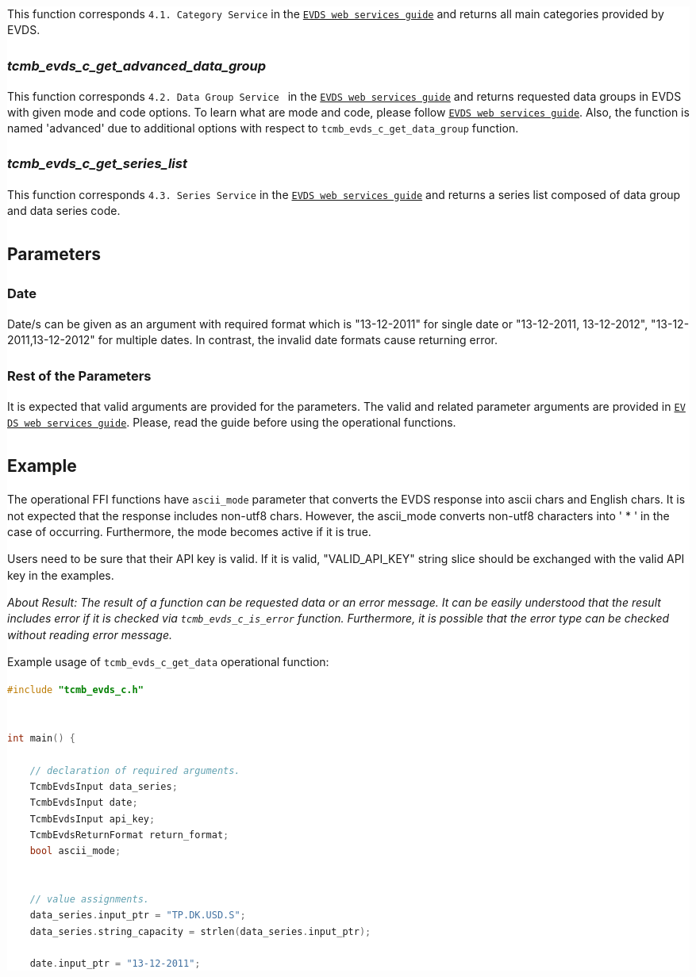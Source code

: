 This function corresponds `4.1. Category Service` in the [`EVDS web services guide`] and returns all main categories provided by EVDS.

### *tcmb_evds_c_get_advanced_data_group*

This function corresponds `4.2. Data Group Service ` in the [`EVDS web services guide`] and returns requested data groups in EVDS with given mode and code options. To learn what are mode and code, please follow [`EVDS web services guide`]. Also, the function is named 'advanced' due to additional options with respect to `tcmb_evds_c_get_data_group` function.

### *tcmb_evds_c_get_series_list*

This function corresponds `4.3. Series Service` in the [`EVDS web services guide`] and returns a series list composed of data group and data series code.

## Parameters

### **Date**

Date/s can be given as an argument with required format which is "13-12-2011" for single date or "13-12-2011, 13-12-2012", "13-12-2011,13-12-2012" for multiple dates. In contrast, the invalid date formats cause returning error. 

### **Rest of the Parameters**

It is expected that valid arguments are provided for the parameters. The valid and related parameter arguments are provided in [`EVDS web services guide`]. Please, read the guide before using the operational functions.

## Example 

The operational FFI functions have `ascii_mode` parameter that converts the EVDS response into ascii chars and English chars. It is not expected that the response includes non-utf8 chars. However, the ascii_mode converts non-utf8 characters into ' * ' in the case of occurring. Furthermore, the mode becomes active if it is true.

Users need to be sure that their API key is valid. If it is valid, "VALID_API_KEY" string slice should be exchanged with the valid API key in the examples.

*About Result:* 
*The result of a function can be requested data or an error message. It can be easily understood that the result includes error if it is checked via `tcmb_evds_c_is_error` function. Furthermore, it is possible that the error type can be checked without reading error message.*

Example usage of `tcmb_evds_c_get_data` operational function:

```C
#include "tcmb_evds_c.h"


int main() {

    // declaration of required arguments.
    TcmbEvdsInput data_series;
    TcmbEvdsInput date;
    TcmbEvdsInput api_key;
    TcmbEvdsReturnFormat return_format;
    bool ascii_mode;
     
    
    // value assignments.
    data_series.input_ptr = "TP.DK.USD.S";
    data_series.string_capacity = strlen(data_series.input_ptr);
     
    date.input_ptr = "13-12-2011";
```

[`Getting an API Key`]: <https://evds2.tcmb.gov.tr/help/videos/User_Guide_to_Access_EVDS_Data_by_Using_Python.pdf>
[`Rust and Cargo`]: <https://doc.rust-lang.org/cargo/getting-started/installation.html>
[`EVDS web services guide`]: <https://evds2.tcmb.gov.tr/help/videos/EVDS_Web_Service_Usage_Guide.pdf>